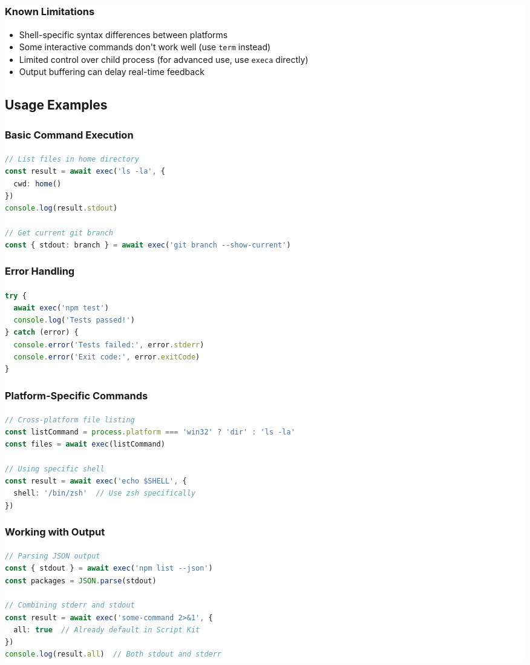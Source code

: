 ### Known Limitations
- Shell-specific syntax differences between platforms
- Some interactive commands don't work well (use `term` instead)
- Limited control over child process (for advanced use, use `execa` directly)
- Output buffering can delay real-time feedback

## Usage Examples

### Basic Command Execution
```typescript
// List files in home directory
const result = await exec('ls -la', {
  cwd: home()
})
console.log(result.stdout)

// Get current git branch
const { stdout: branch } = await exec('git branch --show-current')
```

### Error Handling
```typescript
try {
  await exec('npm test')
  console.log('Tests passed!')
} catch (error) {
  console.error('Tests failed:', error.stderr)
  console.error('Exit code:', error.exitCode)
}
```

### Platform-Specific Commands
```typescript
// Cross-platform file listing
const listCommand = process.platform === 'win32' ? 'dir' : 'ls -la'
const files = await exec(listCommand)

// Using specific shell
const result = await exec('echo $SHELL', {
  shell: '/bin/zsh'  // Use zsh specifically
})
```

### Working with Output
```typescript
// Parsing JSON output
const { stdout } = await exec('npm list --json')
const packages = JSON.parse(stdout)

// Combining stderr and stdout
const result = await exec('some-command 2>&1', {
  all: true  // Already default in Script Kit
})
console.log(result.all)  // Both stdout and stderr
```
